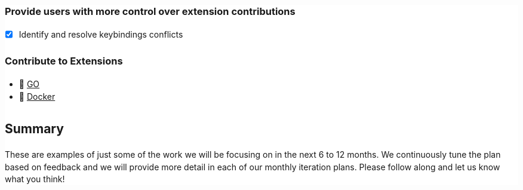 ### Provide users with more control over extension contributions
* [x] Identify and resolve keybindings conflicts

### Contribute to Extensions
* :runner: [GO](https://github.com/microsoft/vscode-go)
* :runner: [Docker](https://github.com/microsoft/vscode-docker)

## Summary
These are examples of just some of the work we will be focusing on in the next 6 to 12 months. We continuously tune the plan based on feedback and we will provide more detail in each of our monthly iteration plans. Please follow along and let us know what you think!
